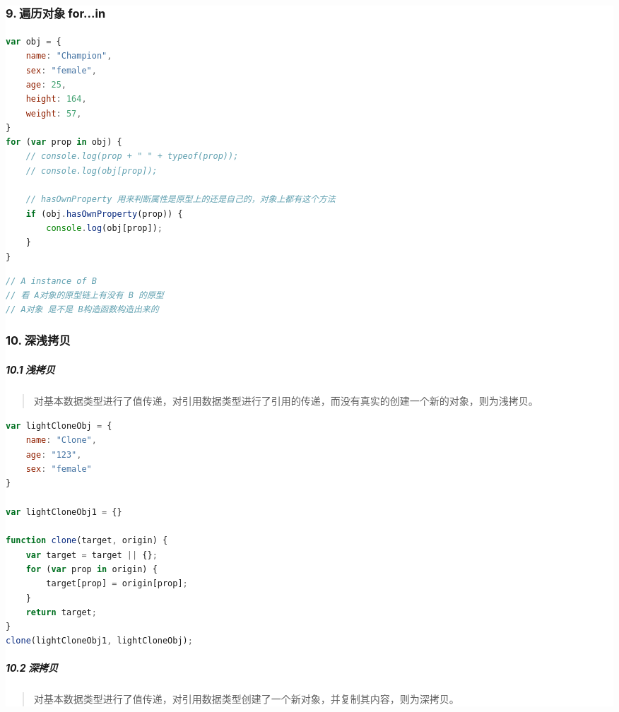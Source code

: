### 9. 遍历对象 for...in

``` javascript
var obj = {
    name: "Champion",
    sex: "female",
    age: 25,
    height: 164,
    weight: 57,
}
for (var prop in obj) {
    // console.log(prop + " " + typeof(prop));
    // console.log(obj[prop]);

    // hasOwnProperty 用来判断属性是原型上的还是自己的，对象上都有这个方法
    if (obj.hasOwnProperty(prop)) {
        console.log(obj[prop]);
    }
}
```

``` javascript
// A instance of B 
// 看 A对象的原型链上有没有 B 的原型
// A对象 是不是 B构造函数构造出来的
```

### 10. 深浅拷贝

##### 10.1 浅拷贝
> 对基本数据类型进行了值传递，对引用数据类型进行了引用的传递，而没有真实的创建一个新的对象，则为浅拷贝。

``` javascript
var lightCloneObj = {
    name: "Clone",
    age: "123",
    sex: "female"
}

var lightCloneObj1 = {}

function clone(target, origin) {
    var target = target || {};
    for (var prop in origin) {
        target[prop] = origin[prop];
    }
    return target;
}
clone(lightCloneObj1, lightCloneObj);
```

##### 10.2 深拷贝
> 对基本数据类型进行了值传递，对引用数据类型创建了一个新对象，并复制其内容，则为深拷贝。
